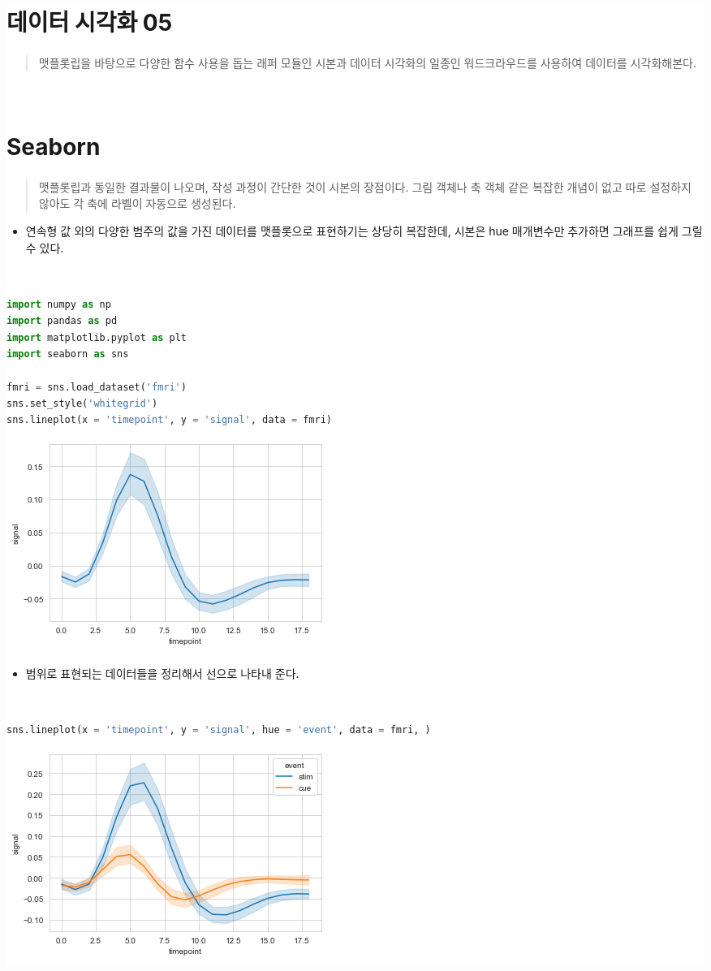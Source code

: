 # 데이터 시각화 05

> 맷플롯립을 바탕으로 다양한 함수 사용을 돕는 래퍼 모듈인 시본과 데이터 시각화의 일종인 워드크라우드를 사용하여 데이터를 시각화해본다.

<br/>

# Seaborn

> 맷플롯립과 동일한 결과물이 나오며, 작성 과정이 간단한 것이 시본의 장점이다. 그림 객체나 축 객체 같은 복잡한 개념이 없고 따로 설정하지 않아도 각 축에 라벨이 자동으로 생성된다.



- 연속형 값 외의 다양한 범주의 값을 가진 데이터를 맷플롯으로 표현하기는 상당히 복잡한데, 시본은 hue 매개변수만 추가하면 그래프를 쉽게 그릴 수 있다.

<br/>

```python
import numpy as np
import pandas as pd
import matplotlib.pyplot as plt
import seaborn as sns

fmri = sns.load_dataset('fmri')
sns.set_style('whitegrid')
sns.lineplot(x = 'timepoint', y = 'signal', data = fmri)
```

![image_1](https://github.com/Cheolyong-Kim/TIL/blob/master/%EB%8D%B0%EC%9D%B4%ED%84%B0%20%EC%8B%9C%EA%B0%81%ED%99%94/%EB%8D%B0%EC%9D%B4%ED%84%B0%20%EC%8B%9C%EA%B0%81%ED%99%94%2005/1.png?raw=true)

- 범위로 표현되는 데이터들을 정리해서 선으로 나타내 준다.

<br/>

```python
sns.lineplot(x = 'timepoint', y = 'signal', hue = 'event', data = fmri, )
```

![image_2](https://github.com/Cheolyong-Kim/TIL/blob/master/%EB%8D%B0%EC%9D%B4%ED%84%B0%20%EC%8B%9C%EA%B0%81%ED%99%94/%EB%8D%B0%EC%9D%B4%ED%84%B0%20%EC%8B%9C%EA%B0%81%ED%99%94%2005/2.png?raw=true)
